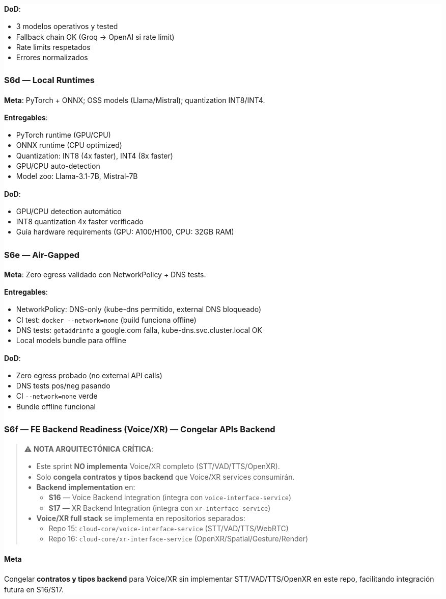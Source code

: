 **DoD**:
- 3 modelos operativos y tested
- Fallback chain OK (Groq → OpenAI si rate limit)
- Rate limits respetados
- Errores normalizados

### S6d — Local Runtimes

**Meta**: PyTorch + ONNX; OSS models (Llama/Mistral); quantization INT8/INT4.

**Entregables**:
- PyTorch runtime (GPU/CPU)
- ONNX runtime (CPU optimized)
- Quantization: INT8 (4x faster), INT4 (8x faster)
- GPU/CPU auto-detection
- Model zoo: Llama-3.1-7B, Mistral-7B

**DoD**:
- GPU/CPU detection automático
- INT8 quantization 4x faster verificado
- Guía hardware requirements (GPU: A100/H100, CPU: 32GB RAM)

### S6e — Air-Gapped

**Meta**: Zero egress validado con NetworkPolicy + DNS tests.

**Entregables**:
- NetworkPolicy: DNS-only (kube-dns permitido, external DNS bloqueado)
- CI test: `docker --network=none` (build funciona offline)
- DNS tests: `getaddrinfo` a google.com falla, kube-dns.svc.cluster.local OK
- Local models bundle para offline

**DoD**:
- Zero egress probado (no external API calls)
- DNS tests pos/neg pasando
- CI `--network=none` verde
- Bundle offline funcional

### S6f — FE Backend Readiness (Voice/XR) — Congelar APIs Backend

> ⚠️ **NOTA ARQUITECTÓNICA CRÍTICA**:
> - Este sprint **NO implementa** Voice/XR completo (STT/VAD/TTS/OpenXR).
> - Solo **congela contratos y tipos backend** que Voice/XR services consumirán.
> - **Backend implementation** en:
>   - **S16** — Voice Backend Integration (integra con `voice-interface-service`)
>   - **S17** — XR Backend Integration (integra con `xr-interface-service`)
> - **Voice/XR full stack** se implementa en repositorios separados:
>   - Repo 15: `cloud-core/voice-interface-service` (STT/VAD/TTS/WebRTC)
>   - Repo 16: `cloud-core/xr-interface-service` (OpenXR/Spatial/Gesture/Render)

#### Meta
Congelar **contratos y tipos backend** para Voice/XR sin implementar STT/VAD/TTS/OpenXR en este repo, facilitando integración futura en S16/S17.

